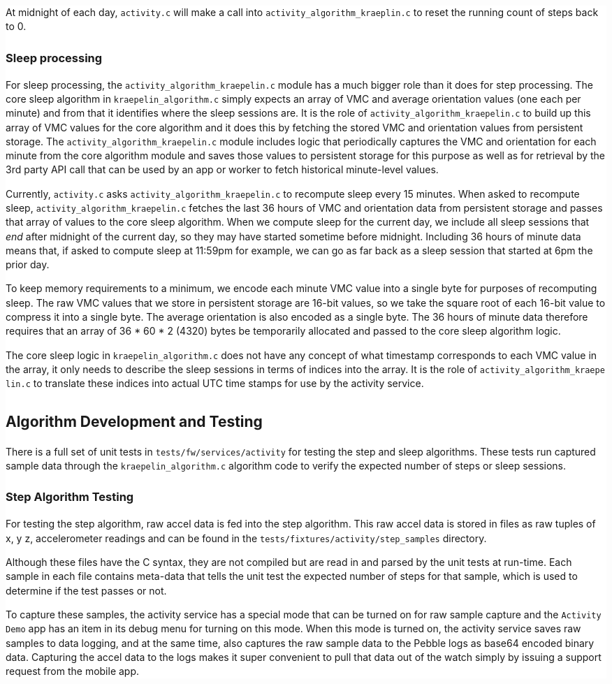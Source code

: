 At midnight of each day, `activity.c` will make a call into `activity_algorithm_kraeplin.c` to reset the running count of steps back to 0. 

### Sleep processing

For sleep processing, the `activity_algorithm_kraepelin.c` module has a much bigger role than it does for step processing. The core sleep algorithm in `kraepelin_algorithm.c` simply expects an array of VMC and average orientation values (one each per minute) and from that it identifies where the sleep sessions are. It is the role of `activity_algorithm_kraepelin.c` to build up this array of VMC values for the core algorithm and it does this by fetching the stored VMC and orientation values from persistent storage. The `activity_algorithm_kraepelin.c` module includes logic that periodically captures the VMC and orientation for each minute from the core algorithm module and saves those values to persistent storage for this purpose as well as for retrieval by the 3rd party API call that can be used by an app or worker to fetch historical minute-level values. 

Currently, `activity.c` asks `activity_algorithm_kraepelin.c` to recompute sleep every 15 minutes. When asked to recompute sleep, `activity_algorithm_kraepelin.c` fetches the last 36 hours of VMC and orientation data from persistent storage and passes that array of values to the core sleep algorithm. When we compute sleep for the current day, we include all sleep sessions that *end* after midnight of the current day, so they may have started sometime before midnight. Including 36 hours of minute data means that, if asked to compute sleep at 11:59pm for example, we can go as far back as a sleep session that started at 6pm the prior day. 

To keep memory requirements to a minimum, we encode each minute VMC value into a single byte for purposes of recomputing sleep. The raw VMC values that we store in persistent storage are 16-bit values, so we take the square root of each 16-bit value to compress it into a single byte. The average orientation is also encoded as a single byte. The 36 hours of minute data therefore requires that an array of 36 \* 60 \* 2 (4320) bytes be temporarily allocated and passed to the core sleep algorithm logic. 

The core sleep logic in `kraepelin_algorithm.c` does not have any concept of what timestamp corresponds to each VMC value in the array, it only needs to describe the sleep sessions in terms of indices into the array. It is the role of `activity_algorithm_kraepelin.c` to translate these indices into actual UTC time stamps for use by the activity service. 


## Algorithm Development and Testing

There is a full set of unit tests in `tests/fw/services/activity` for testing the step and sleep algorithms. These tests run captured sample data through the `kraepelin_algorithm.c` algorithm code to verify the expected number of steps or sleep sessions. 

### Step Algorithm Testing

For testing the step algorithm, raw accel data is fed into the step algorithm. This raw accel data is stored in files as raw tuples of x, y z, accelerometer readings and can be found in the `tests/fixtures/activity/step_samples` directory. 

Although these files have the C syntax, they are not compiled but are read in and parsed by the unit tests at run-time. Each sample in each file contains meta-data that tells the unit test the expected number of steps for that sample, which is used to determine if the test passes or not. 

To capture these samples, the activity service has a special mode that can be turned on for raw sample capture and the `Activity Demo` app has an item in its debug menu for turning on this mode. When this mode is turned on, the activity service saves raw samples to data logging, and at the same time, also captures the raw sample data to the Pebble logs as base64 encoded binary data. Capturing the accel data to the logs makes it super convenient to pull that data out of the watch simply by issuing a support request from the mobile app. 
